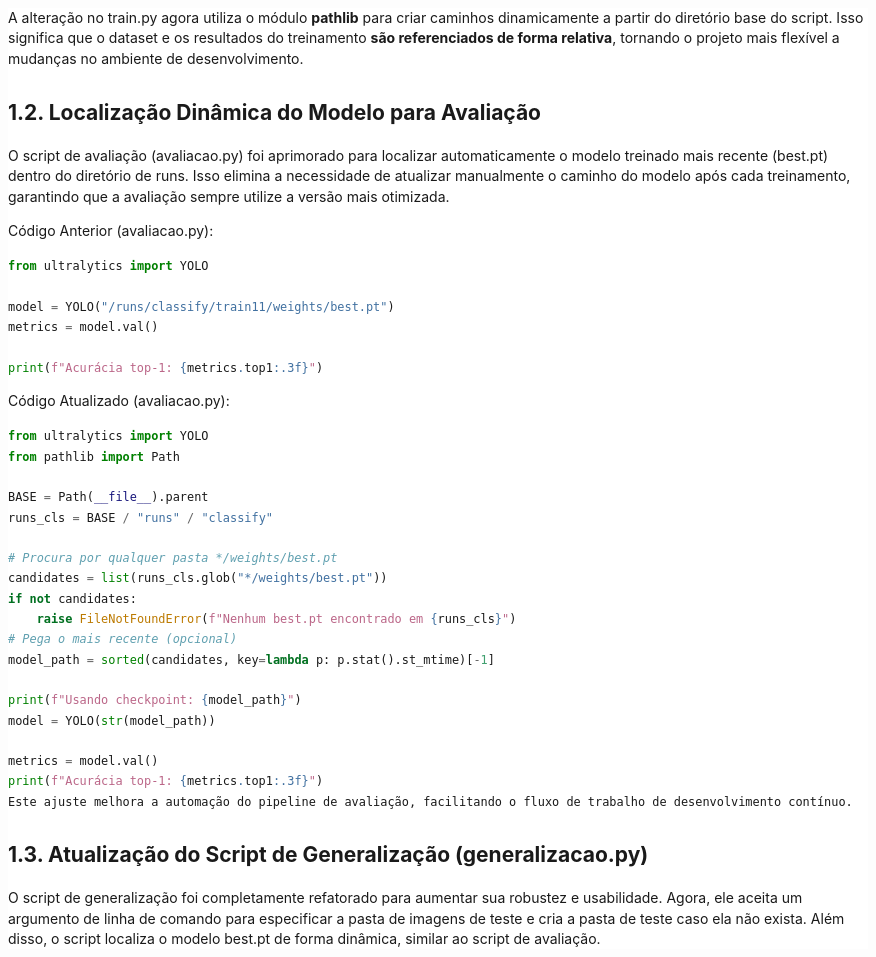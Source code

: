 ```python
```

A alteração no train.py agora utiliza o módulo **pathlib** para criar caminhos dinamicamente a partir do diretório base do script. Isso significa que o dataset e os resultados do treinamento **são referenciados de forma relativa**, tornando o projeto mais flexível a mudanças no ambiente de desenvolvimento.

## 1.2. Localização Dinâmica do Modelo para Avaliação
O script de avaliação (avaliacao.py) foi aprimorado para localizar automaticamente o modelo treinado mais recente (best.pt) dentro do diretório de runs. Isso elimina a necessidade de atualizar manualmente o caminho do modelo após cada treinamento, garantindo que a avaliação sempre utilize a versão mais otimizada.

Código Anterior (avaliacao.py):

```python
from ultralytics import YOLO

model = YOLO("/runs/classify/train11/weights/best.pt")
metrics = model.val()

print(f"Acurácia top-1: {metrics.top1:.3f}")
```

Código Atualizado (avaliacao.py):

```python
from ultralytics import YOLO
from pathlib import Path

BASE = Path(__file__).parent
runs_cls = BASE / "runs" / "classify"

# Procura por qualquer pasta */weights/best.pt
candidates = list(runs_cls.glob("*/weights/best.pt"))
if not candidates:
    raise FileNotFoundError(f"Nenhum best.pt encontrado em {runs_cls}")
# Pega o mais recente (opcional)
model_path = sorted(candidates, key=lambda p: p.stat().st_mtime)[-1]

print(f"Usando checkpoint: {model_path}")
model = YOLO(str(model_path))

metrics = model.val()
print(f"Acurácia top-1: {metrics.top1:.3f}")
Este ajuste melhora a automação do pipeline de avaliação, facilitando o fluxo de trabalho de desenvolvimento contínuo.
```

## 1.3. Atualização do Script de Generalização (generalizacao.py)
O script de generalização foi completamente refatorado para aumentar sua robustez e usabilidade. Agora, ele aceita um argumento de linha de comando para especificar a pasta de imagens de teste e cria a pasta de teste caso ela não exista. Além disso, o script localiza o modelo best.pt de forma dinâmica, similar ao script de avaliação.
